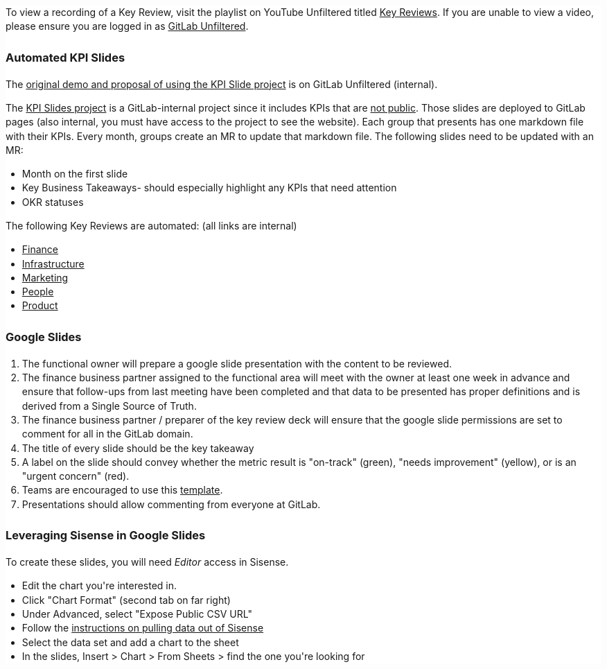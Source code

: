 To view a recording of a Key Review, visit the playlist on YouTube Unfiltered titled [Key Reviews](https://www.youtube.com/playlist?list=PL05JrBw4t0KrlBfo0IBmV0BwJcPN59swi). If you are unable to view a video, please ensure you are logged in as [GitLab Unfiltered](/handbook/marketing/marketing-operations/youtube/#unable-to-view-a-video-on-youtube).


### Automated KPI Slides

The [original demo and proposal of using the KPI Slide project](https://youtu.be/5BlFNhSfS8A) is on GitLab Unfiltered (internal).

The [KPI Slides project](https://gitlab.com/gitlab-com/kpi-slides) is a GitLab-internal project since it includes KPIs that are [not public](/handbook/communication/confidentiality-levels/#not-public).
Those slides are deployed to GitLab pages (also internal, you must have access to the project to see the website).
Each group that presents has one markdown file with their KPIs.
Every month, groups create an MR to update that markdown file.
The following slides need to be updated with an MR:
- Month on the first slide
- Key Business Takeaways- should especially highlight any KPIs that need attention
- OKR statuses

The following Key Reviews are automated: (all links are internal)
- [Finance](https://gitlab-com.gitlab.io/kpi-slides/slides-html/finance/#/)
- [Infrastructure](https://gitlab-com.gitlab.io/kpi-slides/slides-html/infrastructure/#/)
- [Marketing](https://gitlab-com.gitlab.io/kpi-slides/slides-html/marketing/#/)
- [People](https://gitlab-com.gitlab.io/kpi-slides/slides-html/people/#/)
- [Product](https://gitlab-com.gitlab.io/kpi-slides/slides-html/product/#/)

### Google Slides

1. The functional owner will prepare a google slide presentation with the content to be reviewed.
1. The finance business partner assigned to the functional area will meet with the owner at least one week in advance and ensure that follow-ups from last meeting have been completed and that data to be presented has proper definitions and is derived from a Single Source of Truth.
1. The finance business partner / preparer of the key review deck will ensure that the google slide permissions are set to comment for all in the GitLab domain.
1. The title of every slide should be the key takeaway
1. A label on the slide should convey whether the metric result is "on-track" (green), "needs improvement" (yellow), or is an "urgent concern" (red).
1. Teams are encouraged to use this [template](https://docs.google.com/presentation/d/1cdo138YJcFl_x9-vaybRJgcO_eSiLnOGw9b-JZidX3A/edit?usp=sharing).
1. Presentations should allow commenting from everyone at GitLab.

### Leveraging Sisense in Google Slides

To create these slides, you will need *Editor* access in Sisense.
- Edit the chart you're interested in.
- Click "Chart Format" (second tab on far right)
- Under Advanced, select "Expose Public CSV URL"
- Follow the [instructions on pulling data out of Sisense](/handbook/business-technology/data-team/platform/periscope/#pulling-data-out-of-sisense)
- Select the data set and add a chart to the sheet
- In the slides, Insert > Chart > From Sheets > find the one you're looking for
